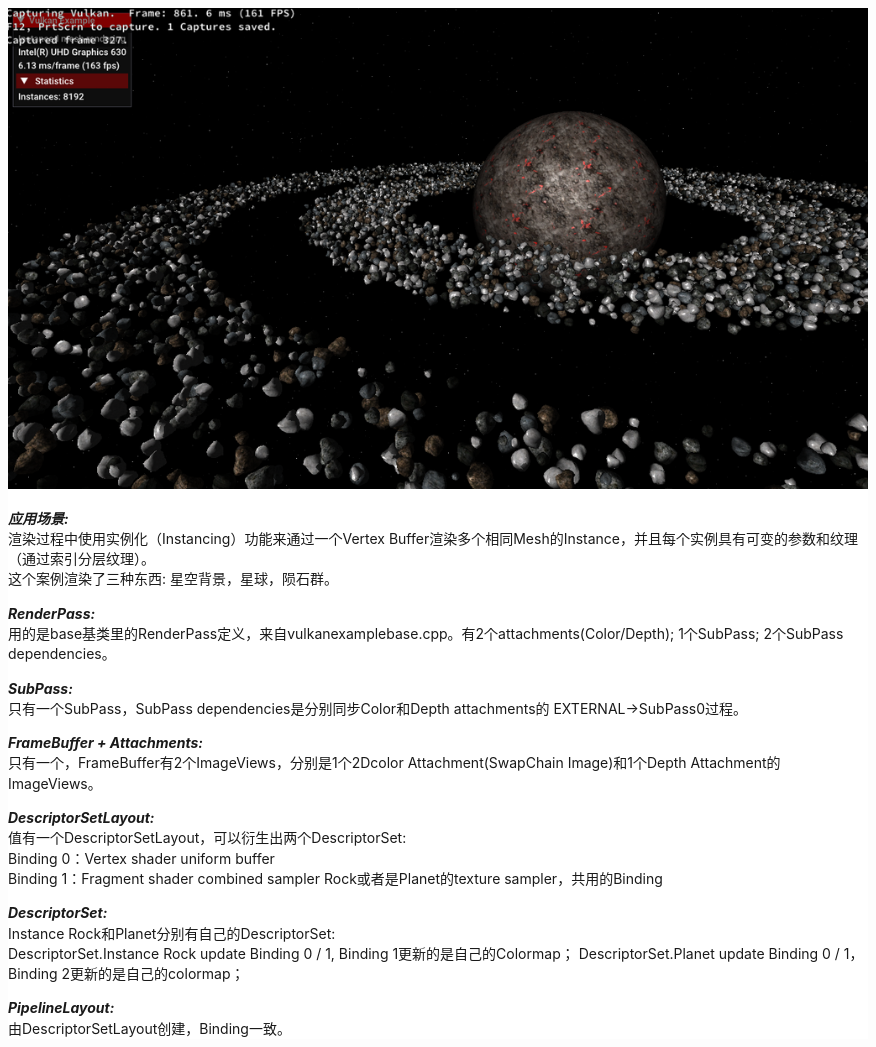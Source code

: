   ![image](./VkExampleImages/instancing.png)</p>

  ***应用场景:*** </br>
  渲染过程中使用实例化（Instancing）功能来通过一个Vertex Buffer渲染多个相同Mesh的Instance，并且每个实例具有可变的参数和纹理（通过索引分层纹理）。</br>
  这个案例渲染了三种东西: 星空背景，星球，陨石群。

  ***RenderPass:*** </br>
  用的是base基类里的RenderPass定义，来自vulkanexamplebase.cpp。有2个attachments(Color/Depth); 1个SubPass; 2个SubPass dependencies。

  ***SubPass:*** </br>
  只有一个SubPass，SubPass dependencies是分别同步Color和Depth attachments的 EXTERNAL->SubPass0过程。

  ***FrameBuffer + Attachments:*** </br>
  只有一个，FrameBuffer有2个ImageViews，分别是1个2Dcolor Attachment(SwapChain Image)和1个Depth Attachment的ImageViews。

  ***DescriptorSetLayout:*** </br>
  值有一个DescriptorSetLayout，可以衍生出两个DescriptorSet:</br>
  Binding 0：Vertex shader uniform buffer </br>
  Binding 1：Fragment shader combined sampler Rock或者是Planet的texture sampler，共用的Binding

  ***DescriptorSet:*** </br>
  Instance Rock和Planet分别有自己的DescriptorSet:</br>
  DescriptorSet.Instance Rock update Binding 0 / 1, Binding 1更新的是自己的Colormap；
  DescriptorSet.Planet update Binding 0 / 1，Binding 2更新的是自己的colormap；

  ***PipelineLayout:*** </br>
  由DescriptorSetLayout创建，Binding一致。
